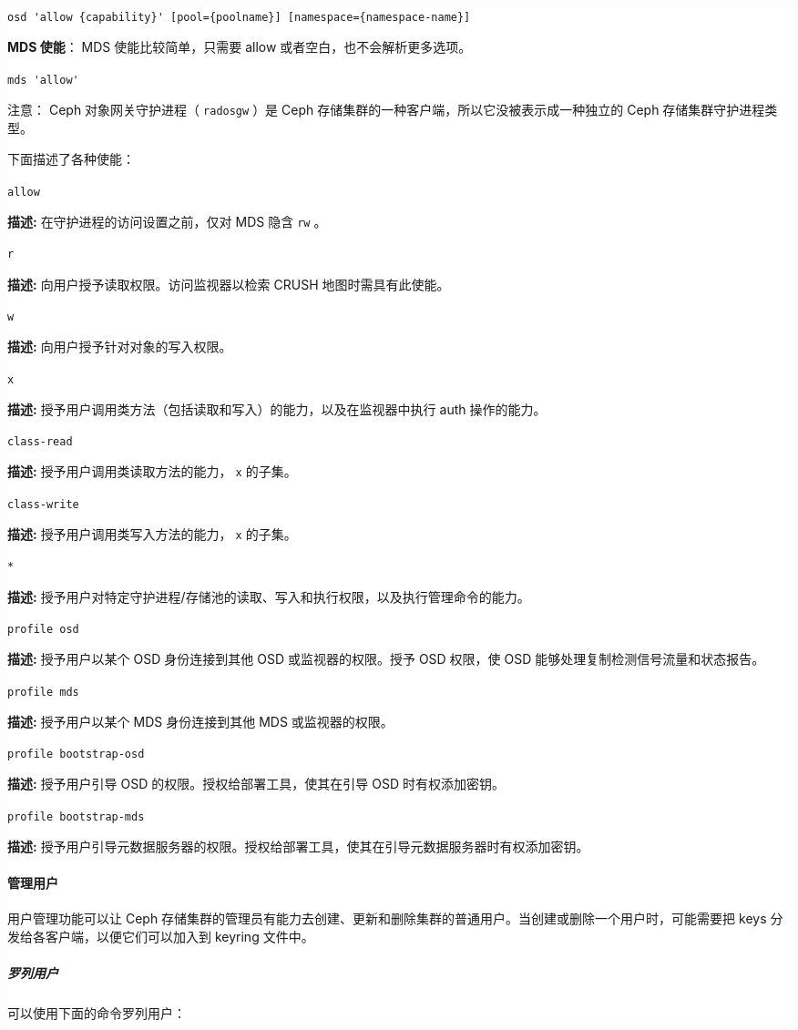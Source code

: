 ```
osd 'allow {capability}' [pool={poolname}] [namespace={namespace-name}]
```

**MDS 使能**： MDS 使能比较简单，只需要 allow 或者空白，也不会解析更多选项。

```
mds 'allow'
```

注意： Ceph 对象网关守护进程（ `radosgw` ）是 Ceph 存储集群的一种客户端，所以它没被表示成一种独立的 Ceph 存储集群守护进程类型。

下面描述了各种使能：

`allow`

**描述:** 在守护进程的访问设置之前，仅对 MDS 隐含 `rw` 。

`r`

**描述:** 向用户授予读取权限。访问监视器以检索 CRUSH 地图时需具有此使能。

`w`

**描述:** 向用户授予针对对象的写入权限。

`x`

**描述:** 授予用户调用类方法（包括读取和写入）的能力，以及在监视器中执行 auth 操作的能力。

`class-read`

**描述:** 授予用户调用类读取方法的能力， `x` 的子集。

`class-write`

**描述:** 授予用户调用类写入方法的能力， `x` 的子集。

`*`

**描述:** 授予用户对特定守护进程/存储池的读取、写入和执行权限，以及执行管理命令的能力。

`profile osd`

**描述:** 授予用户以某个 OSD 身份连接到其他 OSD 或监视器的权限。授予 OSD 权限，使 OSD 能够处理复制检测信号流量和状态报告。

`profile mds`

**描述:** 授予用户以某个 MDS 身份连接到其他 MDS 或监视器的权限。

`profile bootstrap-osd`

**描述:**  授予用户引导 OSD 的权限。授权给部署工具，使其在引导 OSD 时有权添加密钥。

`profile bootstrap-mds`

**描述:** 授予用户引导元数据服务器的权限。授权给部署工具，使其在引导元数据服务器时有权添加密钥。

#### 管理用户

用户管理功能可以让 Ceph 存储集群的管理员有能力去创建、更新和删除集群的普通用户。当创建或删除一个用户时，可能需要把 keys 分发给各客户端，以便它们可以加入到 keyring 文件中。

##### 罗列用户

可以使用下面的命令罗列用户：
